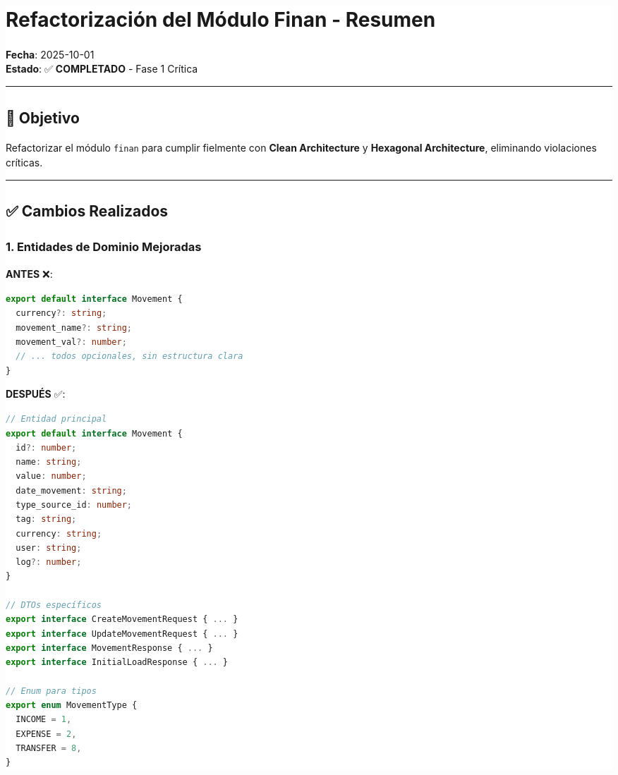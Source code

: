 # Refactorización del Módulo Finan - Resumen

**Fecha**: 2025-10-01  
**Estado**: ✅ **COMPLETADO** - Fase 1 Crítica

---

## 🎯 Objetivo

Refactorizar el módulo `finan` para cumplir fielmente con **Clean Architecture** y **Hexagonal Architecture**, eliminando violaciones críticas.

---

## ✅ Cambios Realizados

### 1. Entidades de Dominio Mejoradas

**ANTES** ❌:

```typescript
export default interface Movement {
  currency?: string;
  movement_name?: string;
  movement_val?: number;
  // ... todos opcionales, sin estructura clara
}
```

**DESPUÉS** ✅:

```typescript
// Entidad principal
export default interface Movement {
  id?: number;
  name: string;
  value: number;
  date_movement: string;
  type_source_id: number;
  tag: string;
  currency: string;
  user: string;
  log?: number;
}

// DTOs específicos
export interface CreateMovementRequest { ... }
export interface UpdateMovementRequest { ... }
export interface MovementResponse { ... }
export interface InitialLoadResponse { ... }

// Enum para tipos
export enum MovementType {
  INCOME = 1,
  EXPENSE = 2,
  TRANSFER = 8,
}
```

